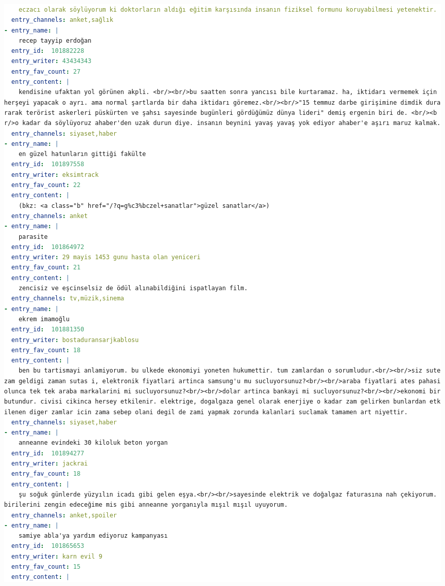 ```yaml
    eczacı olarak söylüyorum ki doktorların aldığı eğitim karşısında insanın fiziksel formunu koruyabilmesi yetenektir.
  entry_channels: anket,sağlık
- entry_name: |
    recep tayyip erdoğan
  entry_id:  101882228
  entry_writer: 43434343
  entry_fav_count: 27
  entry_content: |
    kendisine ufaktan yol görünen akpli. <br/><br/>bu saatten sonra yancısı bile kurtaramaz. ha, iktidarı vermemek için herşeyi yapacak o ayrı. ama normal şartlarda bir daha iktidarı göremez.<br/><br/>"15 temmuz darbe girişimine dimdik durararak terörist askerleri püskürten ve şahsı sayesinde bugünleri gördüğümüz dünya lideri" demiş ergenin biri de. <br/><br/>o kadar da söylüyoruz ahaber'den uzak durun diye. insanın beynini yavaş yavaş yok ediyor ahaber'e aşırı maruz kalmak.
  entry_channels: siyaset,haber
- entry_name: |
    en güzel hatunların gittiği fakülte
  entry_id:  101897558
  entry_writer: eksimtrack
  entry_fav_count: 22
  entry_content: |
    (bkz: <a class="b" href="/?q=g%c3%bczel+sanatlar">güzel sanatlar</a>)
  entry_channels: anket
- entry_name: |
    parasite
  entry_id:  101864972
  entry_writer: 29 mayis 1453 gunu hasta olan yeniceri
  entry_fav_count: 21
  entry_content: |
    zencisiz ve eşcinselsiz de ödül alınabildiğini ispatlayan film.
  entry_channels: tv,müzik,sinema
- entry_name: |
    ekrem imamoğlu
  entry_id:  101881350
  entry_writer: bostaduransarjkablosu
  entry_fav_count: 18
  entry_content: |
    ben bu tartismayi anlamiyorum. bu ulkede ekonomiyi yoneten hukumettir. tum zamlardan o sorumludur.<br/><br/>siz sute zam geldigi zaman sutas i, elektronik fiyatlari artinca samsung'u mu sucluyorsunuz?<br/><br/>araba fiyatlari ates pahasi olunca tek tek araba markalarini mi sucluyorsunuz?<br/><br/>dolar artinca bankayi mi sucluyorsunuz?<br/><br/>ekonomi bir butundur. civisi cikinca hersey etkilenir. elektrige, dogalgaza genel olarak enerjiye o kadar zam gelirken bunlardan etkilenen diger zamlar icin zama sebep olani degil de zami yapmak zorunda kalanlari suclamak tamamen art niyettir.
  entry_channels: siyaset,haber
- entry_name: |
    anneanne evindeki 30 kiloluk beton yorgan
  entry_id:  101894277
  entry_writer: jackrai
  entry_fav_count: 18
  entry_content: |
    şu soğuk günlerde yüzyılın icadı gibi gelen eşya.<br/><br/>sayesinde elektrik ve doğalgaz faturasına nah çekiyorum. birilerini zengin edeceğime mis gibi anneanne yorganıyla mışıl mışıl uyuyorum.
  entry_channels: anket,spoiler
- entry_name: |
    samiye abla'ya yardım ediyoruz kampanyası
  entry_id:  101865653
  entry_writer: karn evil 9
  entry_fav_count: 15
  entry_content: |
```